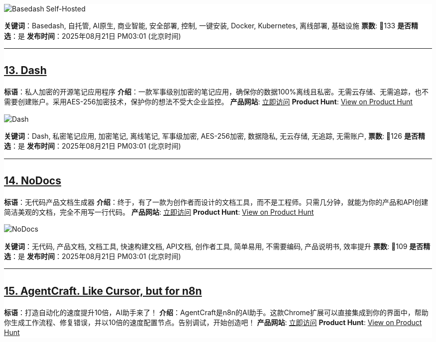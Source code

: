 ![Basedash Self-Hosted]()

**关键词**：Basedash, 自托管, AI原生, 商业智能, 安全部署, 控制, 一键安装, Docker, Kubernetes, 离线部署, 基础设施
**票数**: 🔺133
**是否精选**：是
**发布时间**：2025年08月21日 PM03:01 (北京时间)

---

## [13. Dash](https://www.producthunt.com/products/dash-12?utm_campaign=producthunt-api&utm_medium=api-v2&utm_source=Application%3A+dailyhot+%28ID%3A+133367%29)
**标语**：私人加密的开源笔记应用程序
**介绍**：一款军事级别加密的笔记应用，确保你的数据100%离线且私密。无需云存储、无需追踪，也不需要创建账户。采用AES-256加密技术，保护你的想法不受大企业监控。
**产品网站**: [立即访问](https://www.producthunt.com/r/7ODKWUH2IJ3CZK?utm_campaign=producthunt-api&utm_medium=api-v2&utm_source=Application%3A+dailyhot+%28ID%3A+133367%29)
**Product Hunt**: [View on Product Hunt](https://www.producthunt.com/products/dash-12?utm_campaign=producthunt-api&utm_medium=api-v2&utm_source=Application%3A+dailyhot+%28ID%3A+133367%29)

![Dash]()

**关键词**：Dash, 私密笔记应用, 加密笔记, 离线笔记, 军事级加密, AES-256加密, 数据隐私, 无云存储, 无追踪, 无需账户,
**票数**: 🔺126
**是否精选**：是
**发布时间**：2025年08月21日 PM03:01 (北京时间)

---

## [14. NoDocs](https://www.producthunt.com/products/nodocs?utm_campaign=producthunt-api&utm_medium=api-v2&utm_source=Application%3A+dailyhot+%28ID%3A+133367%29)
**标语**：无代码产品文档生成器
**介绍**：终于，有了一款为创作者而设计的文档工具，而不是工程师。只需几分钟，就能为你的产品和API创建简洁美观的文档，完全不用写一行代码。
**产品网站**: [立即访问](https://www.producthunt.com/r/6DAKSFPFVZRWVW?utm_campaign=producthunt-api&utm_medium=api-v2&utm_source=Application%3A+dailyhot+%28ID%3A+133367%29)
**Product Hunt**: [View on Product Hunt](https://www.producthunt.com/products/nodocs?utm_campaign=producthunt-api&utm_medium=api-v2&utm_source=Application%3A+dailyhot+%28ID%3A+133367%29)

![NoDocs]()

**关键词**：无代码, 产品文档, 文档工具, 快速构建文档, API文档, 创作者工具, 简单易用, 不需要编码, 产品说明书, 效率提升
**票数**: 🔺109
**是否精选**：是
**发布时间**：2025年08月21日 PM03:01 (北京时间)

---

## [15. AgentCraft. Like Cursor, but for n8n](https://www.producthunt.com/products/agentcraft-like-cursor-but-for-n8n?utm_campaign=producthunt-api&utm_medium=api-v2&utm_source=Application%3A+dailyhot+%28ID%3A+133367%29)
**标语**：打造自动化的速度提升10倍，AI助手来了！
**介绍**：AgentCraft是n8n的AI助手。这款Chrome扩展可以直接集成到你的界面中，帮助你生成工作流程、修复错误，并以10倍的速度配置节点。告别调试，开始创造吧！
**产品网站**: [立即访问](https://www.producthunt.com/r/RMPYX7ZZI76T33?utm_campaign=producthunt-api&utm_medium=api-v2&utm_source=Application%3A+dailyhot+%28ID%3A+133367%29)
**Product Hunt**: [View on Product Hunt](https://www.producthunt.com/products/agentcraft-like-cursor-but-for-n8n?utm_campaign=producthunt-api&utm_medium=api-v2&utm_source=Application%3A+dailyhot+%28ID%3A+133367%29)
